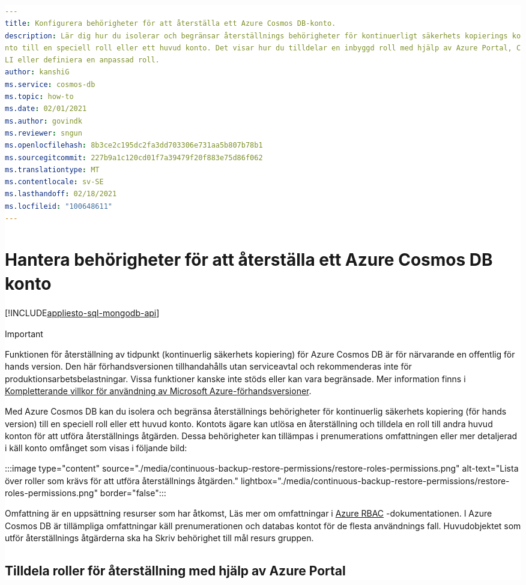 ```yaml
---
title: Konfigurera behörigheter för att återställa ett Azure Cosmos DB-konto.
description: Lär dig hur du isolerar och begränsar återställnings behörigheter för kontinuerligt säkerhets kopierings konto till en speciell roll eller ett huvud konto. Det visar hur du tilldelar en inbyggd roll med hjälp av Azure Portal, CLI eller definiera en anpassad roll.
author: kanshiG
ms.service: cosmos-db
ms.topic: how-to
ms.date: 02/01/2021
ms.author: govindk
ms.reviewer: sngun
ms.openlocfilehash: 8b3ce2c195dc2fa3dd703306e731aa5b807b78b1
ms.sourcegitcommit: 227b9a1c120cd01f7a39479f20f883e75d86f062
ms.translationtype: MT
ms.contentlocale: sv-SE
ms.lasthandoff: 02/18/2021
ms.locfileid: "100648611"
---
```

# <a name="manage-permissions-to-restore-an-azure-cosmos-db-account"></a>Hantera behörigheter för att återställa ett Azure Cosmos DB konto
[!INCLUDE[appliesto-sql-mongodb-api](includes/appliesto-sql-mongodb-api.md)]

> [!IMPORTANT]
> Funktionen för återställning av tidpunkt (kontinuerlig säkerhets kopiering) för Azure Cosmos DB är för närvarande en offentlig för hands version.
> Den här förhandsversionen tillhandahålls utan serviceavtal och rekommenderas inte för produktionsarbetsbelastningar. Vissa funktioner kanske inte stöds eller kan vara begränsade.
> Mer information finns i [Kompletterande villkor för användning av Microsoft Azure-förhandsversioner](https://azure.microsoft.com/support/legal/preview-supplemental-terms/).

Med Azure Cosmos DB kan du isolera och begränsa återställnings behörigheter för kontinuerlig säkerhets kopiering (för hands version) till en speciell roll eller ett huvud konto. Kontots ägare kan utlösa en återställning och tilldela en roll till andra huvud konton för att utföra återställnings åtgärden. Dessa behörigheter kan tillämpas i prenumerations omfattningen eller mer detaljerad i käll konto omfånget som visas i följande bild:

:::image type="content" source="./media/continuous-backup-restore-permissions/restore-roles-permissions.png" alt-text="Lista över roller som krävs för att utföra återställnings åtgärden." lightbox="./media/continuous-backup-restore-permissions/restore-roles-permissions.png" border="false":::

Omfattning är en uppsättning resurser som har åtkomst, Läs mer om omfattningar i [Azure RBAC](../role-based-access-control/scope-overview.md) -dokumentationen. I Azure Cosmos DB är tillämpliga omfattningar käll prenumerationen och databas kontot för de flesta användnings fall. Huvudobjektet som utför återställnings åtgärderna ska ha Skriv behörighet till mål resurs gruppen.

## <a name="assign-roles-for-restore-using-the-azure-portal"></a>Tilldela roller för återställning med hjälp av Azure Portal

